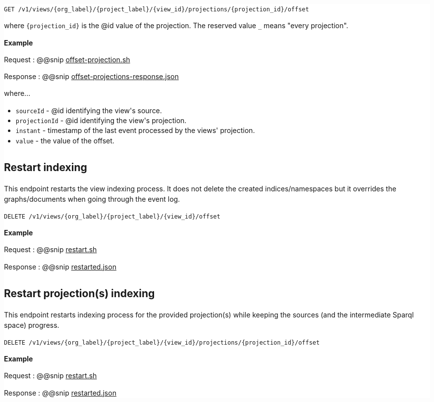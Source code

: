 ```
GET /v1/views/{org_label}/{project_label}/{view_id}/projections/{projection_id}/offset
```
where `{projection_id}` is the @id value of the projection. The reserved value `_`  means "every projection".

**Example**

Request
:   @@snip [offset-projection.sh](../assets/views/composite/offset-projection.sh)

Response
:   @@snip [offset-projections-response.json](../assets/views/composite/offset-projections-response.json)

where...

- `sourceId` - @id identifying the view's source.
- `projectionId` - @id identifying the view's projection.
- `instant` - timestamp of the last event processed by the views' projection.
- `value` - the value of the offset.

## Restart indexing

This endpoint restarts the view indexing process. It does not delete the created indices/namespaces but it overrides 
the graphs/documents when going through the event log.
 
```
DELETE /v1/views/{org_label}/{project_label}/{view_id}/offset
```

**Example**

Request
:   @@snip [restart.sh](../assets/views/composite/restart.sh)

Response
:   @@snip [restarted.json](../assets/views/composite/restarted.json)

## Restart projection(s) indexing

This endpoint restarts indexing process for the provided projection(s) while keeping the sources (and the intermediate
Sparql space) progress.

```
DELETE /v1/views/{org_label}/{project_label}/{view_id}/projections/{projection_id}/offset
```

**Example**

Request
:   @@snip [restart.sh](../assets/views/composite/restart.sh)

Response
:   @@snip [restarted.json](../assets/views/composite/restarted.json)
